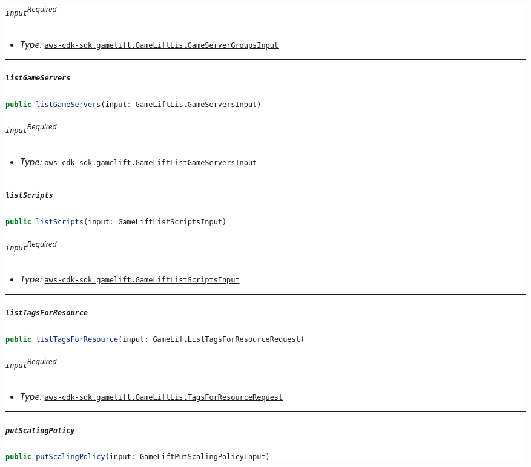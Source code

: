 ###### `input`<sup>Required</sup> <a name="aws-cdk-sdk.gamelift.GameLiftClient.parameter.input"></a>

- *Type:* [`aws-cdk-sdk.gamelift.GameLiftListGameServerGroupsInput`](#aws-cdk-sdk.gamelift.GameLiftListGameServerGroupsInput)

---

##### `listGameServers` <a name="aws-cdk-sdk.gamelift.GameLiftClient.listGameServers"></a>

```typescript
public listGameServers(input: GameLiftListGameServersInput)
```

###### `input`<sup>Required</sup> <a name="aws-cdk-sdk.gamelift.GameLiftClient.parameter.input"></a>

- *Type:* [`aws-cdk-sdk.gamelift.GameLiftListGameServersInput`](#aws-cdk-sdk.gamelift.GameLiftListGameServersInput)

---

##### `listScripts` <a name="aws-cdk-sdk.gamelift.GameLiftClient.listScripts"></a>

```typescript
public listScripts(input: GameLiftListScriptsInput)
```

###### `input`<sup>Required</sup> <a name="aws-cdk-sdk.gamelift.GameLiftClient.parameter.input"></a>

- *Type:* [`aws-cdk-sdk.gamelift.GameLiftListScriptsInput`](#aws-cdk-sdk.gamelift.GameLiftListScriptsInput)

---

##### `listTagsForResource` <a name="aws-cdk-sdk.gamelift.GameLiftClient.listTagsForResource"></a>

```typescript
public listTagsForResource(input: GameLiftListTagsForResourceRequest)
```

###### `input`<sup>Required</sup> <a name="aws-cdk-sdk.gamelift.GameLiftClient.parameter.input"></a>

- *Type:* [`aws-cdk-sdk.gamelift.GameLiftListTagsForResourceRequest`](#aws-cdk-sdk.gamelift.GameLiftListTagsForResourceRequest)

---

##### `putScalingPolicy` <a name="aws-cdk-sdk.gamelift.GameLiftClient.putScalingPolicy"></a>

```typescript
public putScalingPolicy(input: GameLiftPutScalingPolicyInput)
```
